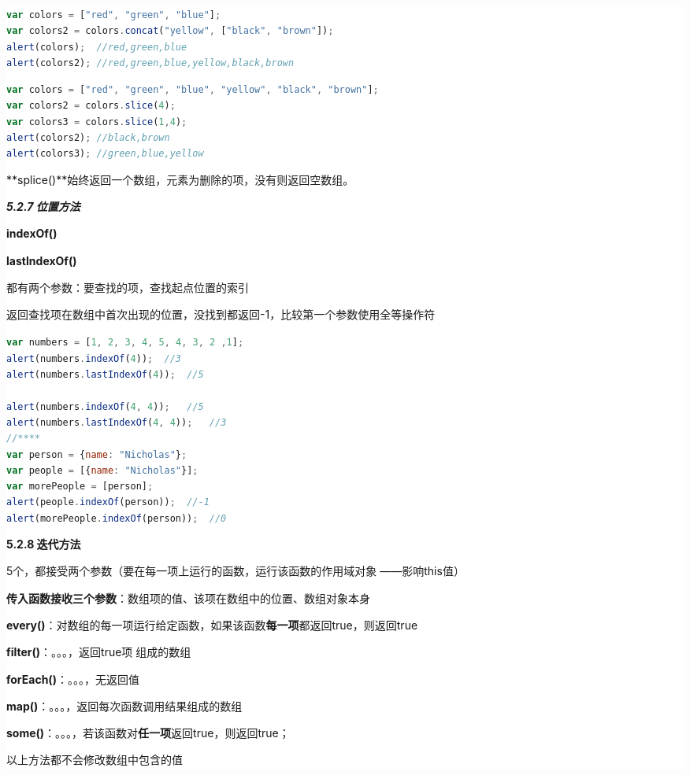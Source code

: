 ```javascript
var colors = ["red", "green", "blue"];
var colors2 = colors.concat("yellow", ["black", "brown"]);
alert(colors);	//red,green,blue
alert(colors2); //red,green,blue,yellow,black,brown
```

```javascript
var colors = ["red", "green", "blue", "yellow", "black", "brown"];
var colors2 = colors.slice(4);		
var colors3 = colors.slice(1,4);
alert(colors2);	//black,brown
alert(colors3);	//green,blue,yellow
```

**splice()**始终返回一个数组，元素为删除的项，没有则返回空数组。

***5.2.7 位置方法***

**indexOf()**

**lastIndexOf()**

都有两个参数：要查找的项，查找起点位置的索引

返回查找项在数组中首次出现的位置，没找到都返回-1，比较第一个参数使用全等操作符

```javascript
var numbers = [1, 2, 3, 4, 5, 4, 3, 2 ,1];
alert(numbers.indexOf(4));	//3
alert(numbers.lastIndexOf(4));	//5

alert(numbers.indexOf(4, 4));	//5
alert(numbers.lastIndexOf(4, 4));	//3
//****
var person = {name: "Nicholas"};
var people = [{name: "Nicholas"}];
var morePeople = [person];
alert(people.indexOf(person));	//-1
alert(morePeople.indexOf(person));	//0
```

**5.2.8 迭代方法**

5个，都接受两个参数（要在每一项上运行的函数，运行该函数的作用域对象 ——影响this值）

**传入函数接收三个参数**：数组项的值、该项在数组中的位置、数组对象本身

**every()**：对数组的每一项运行给定函数，如果该函数**每一项**都返回true，则返回true

**filter()**：。。。，返回true项 组成的数组

**forEach()**：。。。，无返回值

**map()**：。。。，返回每次函数调用结果组成的数组

**some()**：。。。，若该函数对**任一项**返回true，则返回true；

以上方法都不会修改数组中包含的值
